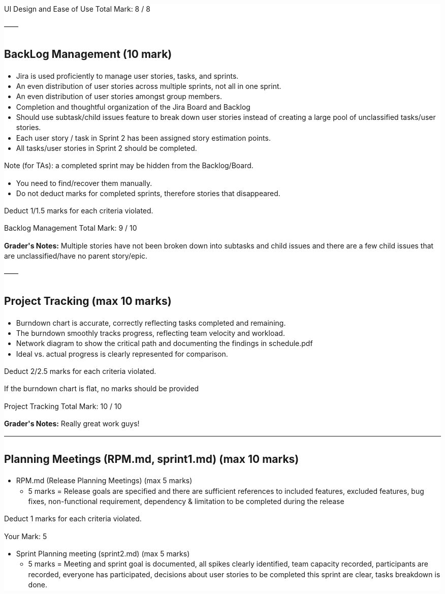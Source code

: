UI Design and Ease of Use Total Mark: 8 / 8

——
## BackLog Management  (10 mark)
- Jira is used proficiently to manage user stories, tasks, and sprints.
- An even distribution of user stories across multiple sprints, not all in one sprint.
- An even distribution of user stories amongst group members.
- Completion and thoughtful organization of the Jira Board and Backlog
- Should use subtask/child issues feature to break down user stories instead of creating a large pool of unclassified tasks/user stories.
- Each user story / task in Sprint 2 has been assigned story estimation points.
- All tasks/user stories in Sprint 2 should be completed.

Note (for TAs): a completed sprint may be hidden from the Backlog/Board.
  - You need to find/recover them manually.
  - Do not deduct marks for completed sprints, therefore stories that disappeared.

Deduct 1/1.5 marks for each criteria violated.

Backlog Management Total Mark: 9 / 10

**Grader's Notes:** Multiple stories have not been broken down into subtasks and child issues and there are a few child issues that are unclassified/have no parent story/epic.

——
## Project Tracking (max 10 marks)
- Burndown chart is accurate, correctly reflecting tasks completed and remaining.
- The burndown smoothly tracks progress, reflecting team velocity and workload.
- Network diagram to show the critical path and documenting the findings in schedule.pdf
- Ideal vs. actual progress is clearly represented for comparison.

Deduct 2/2.5 marks for each criteria violated.

If the burndown chart is flat, no marks should be provided

Project Tracking Total Mark: 10 / 10

**Grader's Notes:** Really great work guys!

---
## Planning Meetings (RPM.md, sprint1.md) (max 10 marks)

- RPM.md (Release Planning Meetings) (max 5 marks)
  - 5 marks = Release goals are specified and there are sufficient references to included features, excluded features, bug fixes, non-functional requirement, dependency & limitation to be completed during the release
    
Deduct 1 marks for each criteria violated.
    
Your Mark: 5
    
- Sprint Planning meeting (sprint2.md) (max 5 marks)
  - 5 marks = Meeting and sprint goal is documented, all spikes clearly identified, team capacity recorded, participants are recorded, everyone has participated, decisions about user stories to be completed this sprint are clear, tasks breakdown is done. 
    